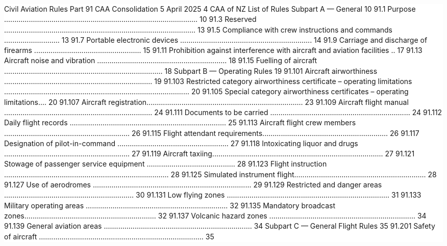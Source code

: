 Civil Aviation Rules   Part 91   CAA Consolidation  5 April 2025   4   CAA of NZ  List of Rules  Subpart A — General   10  91.1   Purpose ..............................................................................................   10  91.3   Reserved .............................................................................................   13  91.5   Compliance with crew instructions and commands ...........................   13  91.7   Portable electronic devices ................................................................   14  91.9   Carriage and discharge of firearms ....................................................   15  91.11   Prohibition against interference with aircraft and aviation facilities   ..   17  91.13   Aircraft noise and vibration ...............................................................   18  91.15   Fuelling of aircraft .............................................................................   18  Subpart B — Operating Rules   19  91.101   Aircraft airworthiness ........................................................................   19  91.103   Restricted category airworthiness certificate – operating limitations ..........................................................................................   20  91.105   Special category airworthiness certificates – operating limitations....   20  91.107   Aircraft registration............................................................................   23  91.109   Aircraft flight manual ........................................................................   24  91.111   Documents to be carried ....................................................................   24  91.112   Daily flight records ............................................................................   25  91.113   Aircraft flight crew members   .............................................................   26  91.115   Flight attendant requirements.............................................................   26  91.117   Designation of pilot-in-command ......................................................   27  91.118   Intoxicating liquor and drugs .............................................................   27  91.119   Aircraft taxiing...................................................................................   27  91.121   Stowage of passenger service equipment   ...........................................   28  91.123   Flight instruction   ................................................................................   28  91.125   Simulated instrument flight................................................................   28  91.127   Use of aerodromes .............................................................................   29  91.129   Restricted and danger areas ...............................................................   30  91.131   Low flying zones ...............................................................................   31  91.133   Military operating areas .....................................................................   32  91.135   Mandatory broadcast zones................................................................   32  91.137   Volcanic hazard zones .......................................................................   34  91.139   General aviation areas   ........................................................................   34  Subpart C — General Flight Rules   35  91.201   Safety of aircraft ................................................................................   35
